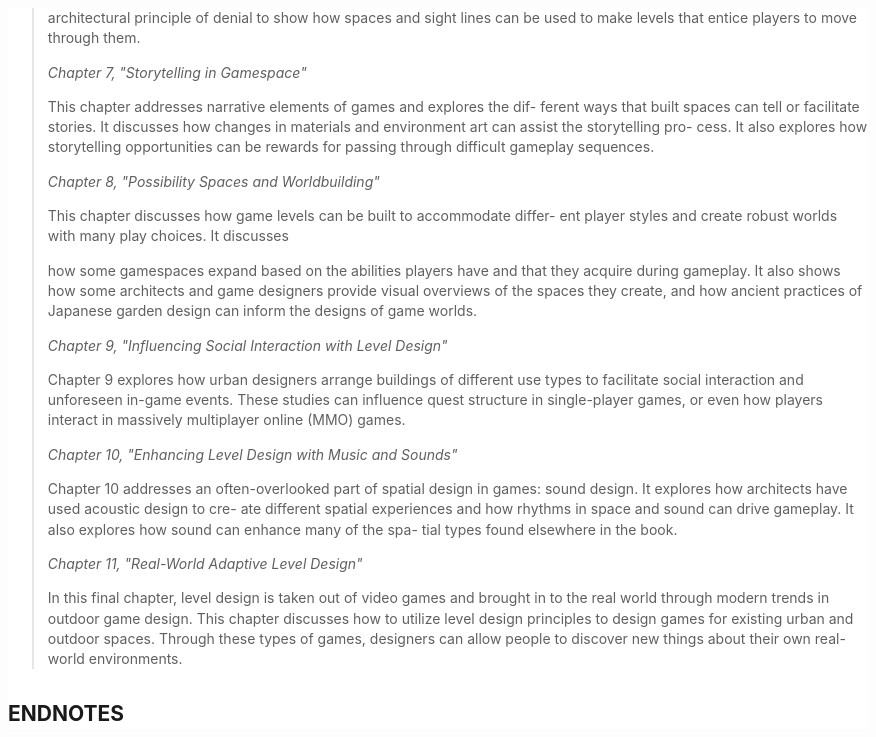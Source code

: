 > architectural principle of denial to show how spaces and sight lines
> can be used to make levels that entice players to move through them.
>
> *Chapter 7, "Storytelling in Gamespace"*
>
> This chapter addresses narrative elements of games and explores the
> dif- ferent ways that built spaces can tell or facilitate stories. It
> discusses how changes in materials and environment art can assist the
> storytelling pro- cess. It also explores how storytelling
> opportunities can be rewards for passing through difficult gameplay
> sequences.
>
> *Chapter 8, "Possibility Spaces and Worldbuilding"*
>
> This chapter discusses how game levels can be built to accommodate
> differ- ent player styles and create robust worlds with many play
> choices. It discusses
>
> how some gamespaces expand based on the abilities players have and
> that they acquire during gameplay. It also shows how some architects
> and game designers provide visual overviews of the spaces they create,
> and how ancient practices of Japanese garden design can inform the
> designs of game worlds.
>
> *Chapter 9, "Influencing Social Interaction with Level Design"*
>
> Chapter 9 explores how urban designers arrange buildings of different
> use types to facilitate social interaction and unforeseen in-game
> events. These studies can influence quest structure in single-player
> games, or even how players interact in massively multiplayer online
> (MMO) games.
>
> *Chapter 10, "Enhancing Level Design with Music and Sounds"*
>
> Chapter 10 addresses an often-overlooked part of spatial design in
> games: sound design. It explores how architects have used acoustic
> design to cre- ate different spatial experiences and how rhythms in
> space and sound can drive gameplay. It also explores how sound can
> enhance many of the spa- tial types found elsewhere in the book.
>
> *Chapter 11, "Real-World Adaptive Level Design"*
>
> In this final chapter, level design is taken out of video games and
> brought in to the real world through modern trends in outdoor game
> design. This chapter discusses how to utilize level design principles
> to design games for existing urban and outdoor spaces. Through these
> types of games, designers can allow people to discover new things
> about their own real-world environments.

## ENDNOTES
